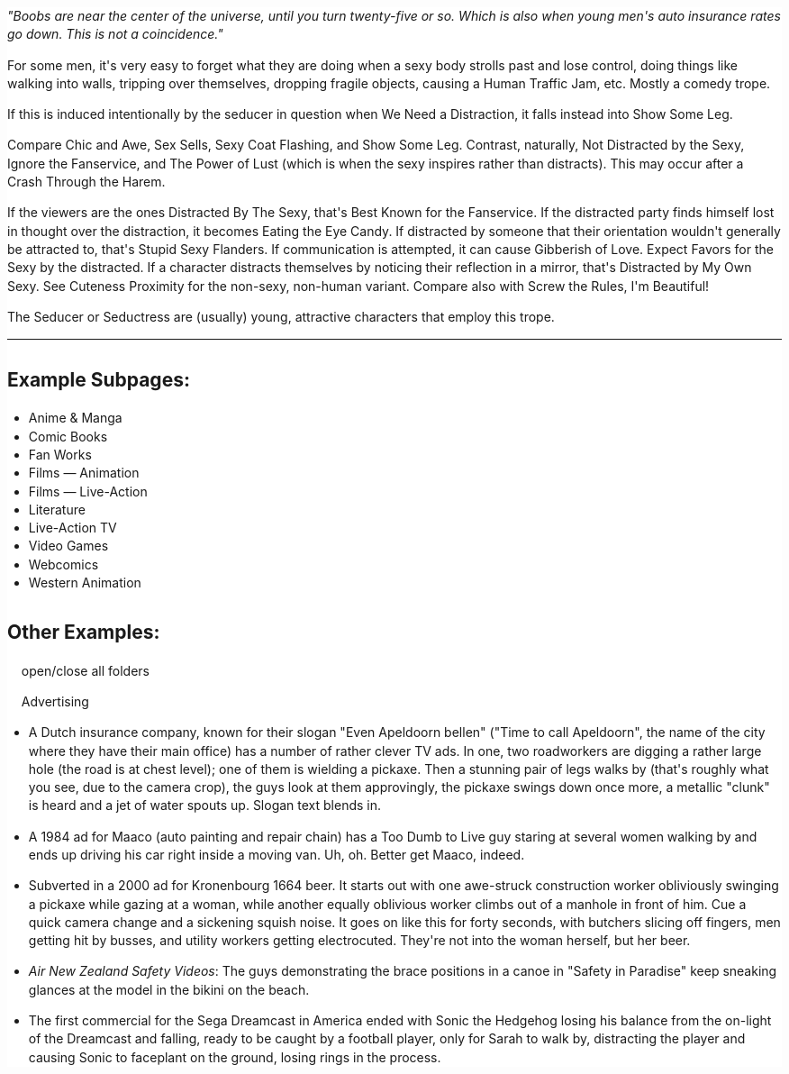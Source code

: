 _"Boobs are near the center of the universe, until you turn twenty-five or so. Which is also when young men's auto insurance rates go down. This is not a coincidence."_

For some men, it's very easy to forget what they are doing when a sexy body strolls past and lose control, doing things like walking into walls, tripping over themselves, dropping fragile objects, causing a Human Traffic Jam, etc. Mostly a comedy trope.

If this is induced intentionally by the seducer in question when We Need a Distraction, it falls instead into Show Some Leg.

Compare Chic and Awe, Sex Sells, Sexy Coat Flashing, and Show Some Leg. Contrast, naturally, Not Distracted by the Sexy, Ignore the Fanservice, and The Power of Lust (which is when the sexy inspires rather than distracts). This may occur after a Crash Through the Harem.

If the viewers are the ones Distracted By The Sexy, that's Best Known for the Fanservice. If the distracted party finds himself lost in thought over the distraction, it becomes Eating the Eye Candy. If distracted by someone that their orientation wouldn't generally be attracted to, that's Stupid Sexy Flanders. If communication is attempted, it can cause Gibberish of Love. Expect Favors for the Sexy by the distracted. If a character distracts themselves by noticing their reflection in a mirror, that's Distracted by My Own Sexy. See Cuteness Proximity for the non-sexy, non-human variant. Compare also with Screw the Rules, I'm Beautiful!

The Seducer or Seductress are (usually) young, attractive characters that employ this trope.

___

## Example Subpages:

-   Anime & Manga
-   Comic Books
-   Fan Works
-   Films — Animation
-   Films — Live-Action
-   Literature
-   Live-Action TV
-   Video Games
-   Webcomics
-   Western Animation

## Other Examples:

    open/close all folders 

    Advertising 

-   A Dutch insurance company, known for their slogan "Even Apeldoorn bellen" ("Time to call Apeldoorn", the name of the city where they have their main office) has a number of rather clever TV ads. In one, two roadworkers are digging a rather large hole (the road is at chest level); one of them is wielding a pickaxe. Then a stunning pair of legs walks by (that's roughly what you see, due to the camera crop), the guys look at them approvingly, the pickaxe swings down once more, a metallic "clunk" is heard and a jet of water spouts up. Slogan text blends in.

-   A 1984 ad for Maaco (auto painting and repair chain) has a Too Dumb to Live guy staring at several women walking by and ends up driving his car right inside a moving van. Uh, oh. Better get Maaco, indeed.
-   Subverted in a 2000 ad for Kronenbourg 1664 beer. It starts out with one awe-struck construction worker obliviously swinging a pickaxe while gazing at a woman, while another equally oblivious worker climbs out of a manhole in front of him. Cue a quick camera change and a sickening squish noise. It goes on like this for forty seconds, with butchers slicing off fingers, men getting hit by busses, and utility workers getting electrocuted. They're not into the woman herself, but her beer.
-   _Air New Zealand Safety Videos_: The guys demonstrating the brace positions in a canoe in "Safety in Paradise" keep sneaking glances at the model in the bikini on the beach.
-   The first commercial for the Sega Dreamcast in America ended with Sonic the Hedgehog losing his balance from the on-light of the Dreamcast and falling, ready to be caught by a football player, only for Sarah to walk by, distracting the player and causing Sonic to faceplant on the ground, losing rings in the process.